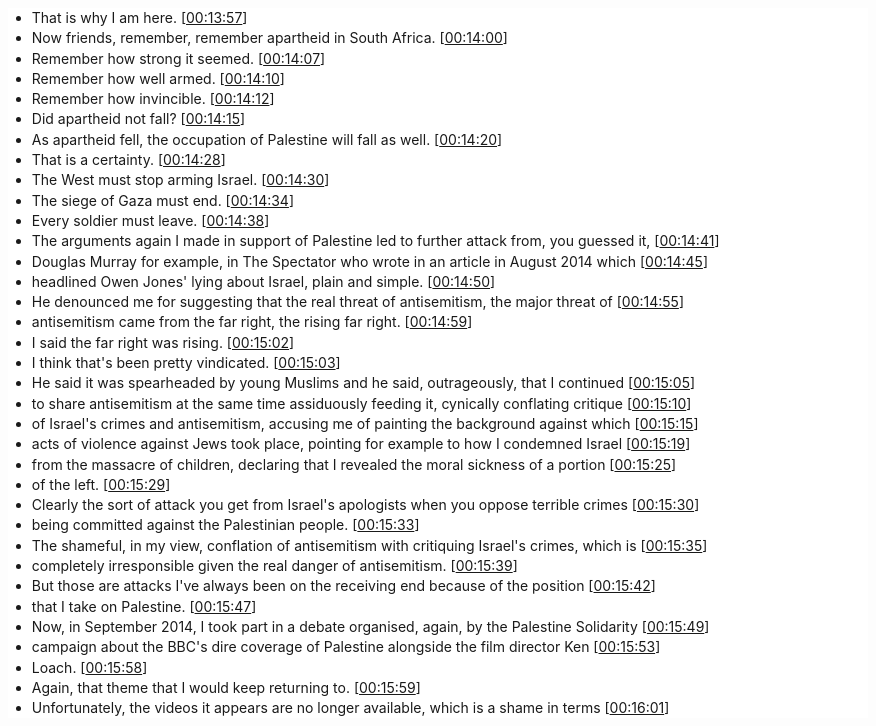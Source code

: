 *  That is why I am here. [[00:13:57](https://www.youtube.com/watch?v=RibyILPi4Kk&t=837.0400000000001s)]
*  Now friends, remember, remember apartheid in South Africa. [[00:14:00](https://www.youtube.com/watch?v=RibyILPi4Kk&t=840.0400000000001s)]
*  Remember how strong it seemed. [[00:14:07](https://www.youtube.com/watch?v=RibyILPi4Kk&t=847.0400000000001s)]
*  Remember how well armed. [[00:14:10](https://www.youtube.com/watch?v=RibyILPi4Kk&t=850.0400000000001s)]
*  Remember how invincible. [[00:14:12](https://www.youtube.com/watch?v=RibyILPi4Kk&t=852.0400000000001s)]
*  Did apartheid not fall? [[00:14:15](https://www.youtube.com/watch?v=RibyILPi4Kk&t=855.12s)]
*  As apartheid fell, the occupation of Palestine will fall as well. [[00:14:20](https://www.youtube.com/watch?v=RibyILPi4Kk&t=860.12s)]
*  That is a certainty. [[00:14:28](https://www.youtube.com/watch?v=RibyILPi4Kk&t=868.12s)]
*  The West must stop arming Israel. [[00:14:30](https://www.youtube.com/watch?v=RibyILPi4Kk&t=870.12s)]
*  The siege of Gaza must end. [[00:14:34](https://www.youtube.com/watch?v=RibyILPi4Kk&t=874.12s)]
*  Every soldier must leave. [[00:14:38](https://www.youtube.com/watch?v=RibyILPi4Kk&t=878.12s)]
*  The arguments again I made in support of Palestine led to further attack from, you guessed it, [[00:14:41](https://www.youtube.com/watch?v=RibyILPi4Kk&t=881.2s)]
*  Douglas Murray for example, in The Spectator who wrote in an article in August 2014 which [[00:14:45](https://www.youtube.com/watch?v=RibyILPi4Kk&t=885.2s)]
*  headlined Owen Jones' lying about Israel, plain and simple. [[00:14:50](https://www.youtube.com/watch?v=RibyILPi4Kk&t=890.2s)]
*  He denounced me for suggesting that the real threat of antisemitism, the major threat of [[00:14:55](https://www.youtube.com/watch?v=RibyILPi4Kk&t=895.2s)]
*  antisemitism came from the far right, the rising far right. [[00:14:59](https://www.youtube.com/watch?v=RibyILPi4Kk&t=899.2s)]
*  I said the far right was rising. [[00:15:02](https://www.youtube.com/watch?v=RibyILPi4Kk&t=902.2s)]
*  I think that's been pretty vindicated. [[00:15:03](https://www.youtube.com/watch?v=RibyILPi4Kk&t=903.2s)]
*  He said it was spearheaded by young Muslims and he said, outrageously, that I continued [[00:15:05](https://www.youtube.com/watch?v=RibyILPi4Kk&t=905.2s)]
*  to share antisemitism at the same time assiduously feeding it, cynically conflating critique [[00:15:10](https://www.youtube.com/watch?v=RibyILPi4Kk&t=910.2800000000001s)]
*  of Israel's crimes and antisemitism, accusing me of painting the background against which [[00:15:15](https://www.youtube.com/watch?v=RibyILPi4Kk&t=915.2800000000001s)]
*  acts of violence against Jews took place, pointing for example to how I condemned Israel [[00:15:19](https://www.youtube.com/watch?v=RibyILPi4Kk&t=919.2800000000001s)]
*  from the massacre of children, declaring that I revealed the moral sickness of a portion [[00:15:25](https://www.youtube.com/watch?v=RibyILPi4Kk&t=925.2800000000001s)]
*  of the left. [[00:15:29](https://www.youtube.com/watch?v=RibyILPi4Kk&t=929.2800000000001s)]
*  Clearly the sort of attack you get from Israel's apologists when you oppose terrible crimes [[00:15:30](https://www.youtube.com/watch?v=RibyILPi4Kk&t=930.2800000000001s)]
*  being committed against the Palestinian people. [[00:15:33](https://www.youtube.com/watch?v=RibyILPi4Kk&t=933.2800000000001s)]
*  The shameful, in my view, conflation of antisemitism with critiquing Israel's crimes, which is [[00:15:35](https://www.youtube.com/watch?v=RibyILPi4Kk&t=935.2800000000001s)]
*  completely irresponsible given the real danger of antisemitism. [[00:15:39](https://www.youtube.com/watch?v=RibyILPi4Kk&t=939.36s)]
*  But those are attacks I've always been on the receiving end because of the position [[00:15:42](https://www.youtube.com/watch?v=RibyILPi4Kk&t=942.36s)]
*  that I take on Palestine. [[00:15:47](https://www.youtube.com/watch?v=RibyILPi4Kk&t=947.36s)]
*  Now, in September 2014, I took part in a debate organised, again, by the Palestine Solidarity [[00:15:49](https://www.youtube.com/watch?v=RibyILPi4Kk&t=949.36s)]
*  campaign about the BBC's dire coverage of Palestine alongside the film director Ken [[00:15:53](https://www.youtube.com/watch?v=RibyILPi4Kk&t=953.36s)]
*  Loach. [[00:15:58](https://www.youtube.com/watch?v=RibyILPi4Kk&t=958.36s)]
*  Again, that theme that I would keep returning to. [[00:15:59](https://www.youtube.com/watch?v=RibyILPi4Kk&t=959.36s)]
*  Unfortunately, the videos it appears are no longer available, which is a shame in terms [[00:16:01](https://www.youtube.com/watch?v=RibyILPi4Kk&t=961.36s)]